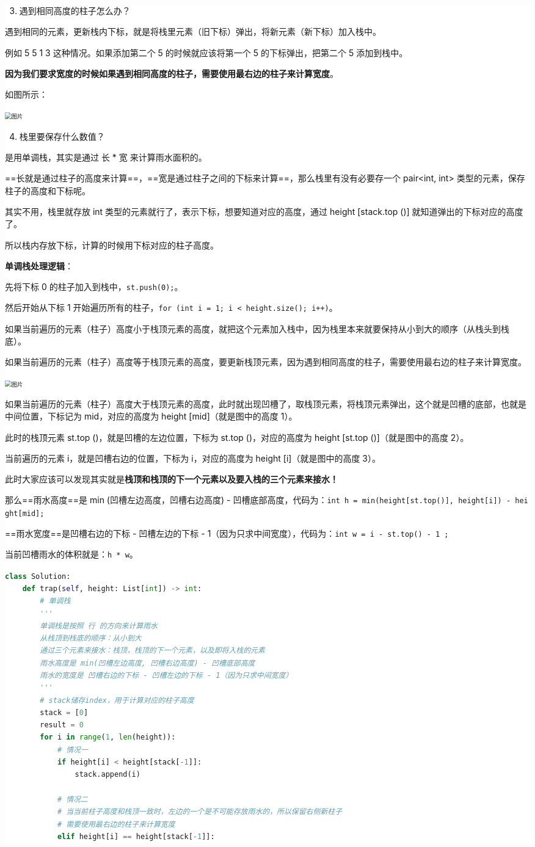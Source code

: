3. 遇到相同高度的柱子怎么办？

遇到相同的元素，更新栈内下标，就是将栈里元素（旧下标）弹出，将新元素（新下标）加入栈中。

例如 5 5 1 3 这种情况。如果添加第二个 5 的时候就应该将第一个 5 的下标弹出，把第二个 5 添加到栈中。

**因为我们要求宽度的时候如果遇到相同高度的柱子，需要使用最右边的柱子来计算宽度**。

如图所示：

<img src="https://mmbiz.qpic.cn/mmbiz_png/ciaqDnJprwv70JQho3UqAvofRwABWKtxJdWYRibs75uke0yuDT94HnQJT37icpsJzWDicKasPDduQnsG3FEyZv9QOQ/640?wx_fmt=png&wxfrom=5&wx_lazy=1&wx_co=1" alt="图片" style="zoom:67%;" />

4. 栈里要保存什么数值？

是用单调栈，其实是通过 长 * 宽 来计算雨水面积的。

==长就是通过柱子的高度来计算==，==宽是通过柱子之间的下标来计算==，那么栈里有没有必要存一个 pair<int, int> 类型的元素，保存柱子的高度和下标呢。

其实不用，栈里就存放 int 类型的元素就行了，表示下标，想要知道对应的高度，通过 height [stack.top ()] 就知道弹出的下标对应的高度了。

所以栈内存放下标，计算的时候用下标对应的柱子高度。

**单调栈处理逻辑**：

先将下标 0 的柱子加入到栈中，`st.push(0);`。

然后开始从下标 1 开始遍历所有的柱子，`for (int i = 1; i < height.size(); i++)`。

如果当前遍历的元素（柱子）高度小于栈顶元素的高度，就把这个元素加入栈中，因为栈里本来就要保持从小到大的顺序（从栈头到栈底）。

如果当前遍历的元素（柱子）高度等于栈顶元素的高度，要更新栈顶元素，因为遇到相同高度的柱子，需要使用最右边的柱子来计算宽度。

<img src="https://mmbiz.qpic.cn/mmbiz_png/ciaqDnJprwv70JQho3UqAvofRwABWKtxJOuBBE2sCgtTsydibqicwaCq6cNzWYztErjavlmV0CacQcykRnoUuTORw/640?wx_fmt=png&wxfrom=5&wx_lazy=1&wx_co=1" alt="图片" style="zoom: 67%;" />

如果当前遍历的元素（柱子）高度大于栈顶元素的高度，此时就出现凹槽了，取栈顶元素，将栈顶元素弹出，这个就是凹槽的底部，也就是中间位置，下标记为 mid，对应的高度为 height [mid]（就是图中的高度 1）。

此时的栈顶元素 st.top ()，就是凹槽的左边位置，下标为 st.top ()，对应的高度为 height [st.top ()]（就是图中的高度 2）。

当前遍历的元素 i，就是凹槽右边的位置，下标为 i，对应的高度为 height [i]（就是图中的高度 3）。

此时大家应该可以发现其实就是**栈顶和栈顶的下一个元素以及要入栈的三个元素来接水！**

那么==雨水高度==是 min (凹槽左边高度，凹槽右边高度) - 凹槽底部高度，代码为：`int h = min(height[st.top()], height[i]) - height[mid];`

==雨水宽度==是凹槽右边的下标 - 凹槽左边的下标 - 1（因为只求中间宽度），代码为：`int w = i - st.top() - 1 ;`

当前凹槽雨水的体积就是：`h * w`。

```python
class Solution:
    def trap(self, height: List[int]) -> int:
        # 单调栈
        '''
        单调栈是按照 行 的方向来计算雨水
        从栈顶到栈底的顺序：从小到大
        通过三个元素来接水：栈顶，栈顶的下一个元素，以及即将入栈的元素
        雨水高度是 min(凹槽左边高度, 凹槽右边高度) - 凹槽底部高度
        雨水的宽度是 凹槽右边的下标 - 凹槽左边的下标 - 1（因为只求中间宽度）
        '''
        # stack储存index，用于计算对应的柱子高度
        stack = [0]
        result = 0
        for i in range(1, len(height)):
            # 情况一
            if height[i] < height[stack[-1]]:
                stack.append(i)

            # 情况二
            # 当当前柱子高度和栈顶一致时，左边的一个是不可能存放雨水的，所以保留右侧新柱子
            # 需要使用最右边的柱子来计算宽度
            elif height[i] == height[stack[-1]]:
```